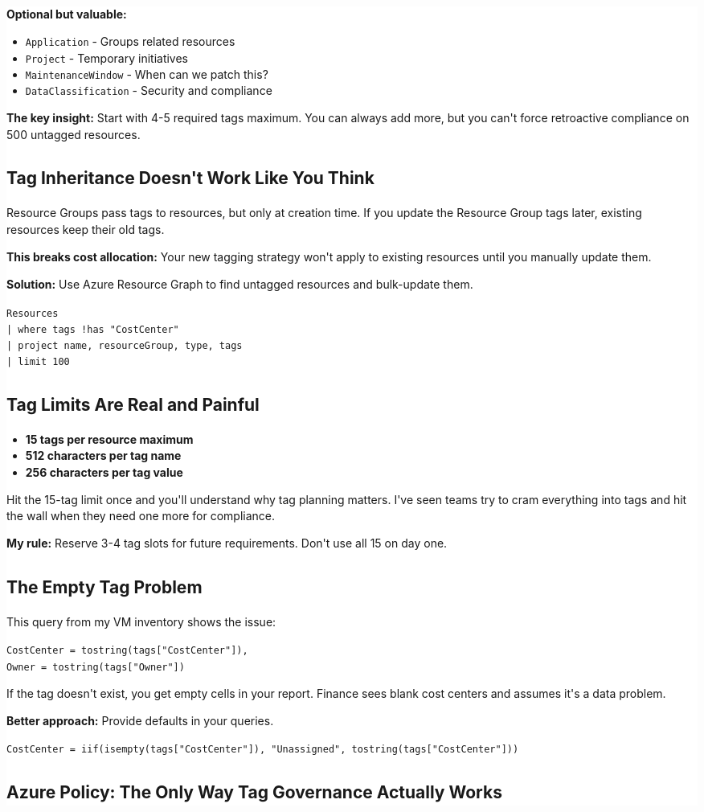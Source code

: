 **Optional but valuable:**
- `Application` - Groups related resources
- `Project` - Temporary initiatives  
- `MaintenanceWindow` - When can we patch this?
- `DataClassification` - Security and compliance

**The key insight:** Start with 4-5 required tags maximum. You can always add more, but you can't force retroactive compliance on 500 untagged resources.

## Tag Inheritance Doesn't Work Like You Think

Resource Groups pass tags to resources, but only at creation time. If you update the Resource Group tags later, existing resources keep their old tags.

**This breaks cost allocation:** Your new tagging strategy won't apply to existing resources until you manually update them.

**Solution:** Use Azure Resource Graph to find untagged resources and bulk-update them.

```kusto
Resources
| where tags !has "CostCenter"
| project name, resourceGroup, type, tags
| limit 100
```

## Tag Limits Are Real and Painful

- **15 tags per resource maximum**
- **512 characters per tag name** 
- **256 characters per tag value**

Hit the 15-tag limit once and you'll understand why tag planning matters. I've seen teams try to cram everything into tags and hit the wall when they need one more for compliance.

**My rule:** Reserve 3-4 tag slots for future requirements. Don't use all 15 on day one.

## The Empty Tag Problem

This query from my VM inventory shows the issue:

```kusto
CostCenter = tostring(tags["CostCenter"]),
Owner = tostring(tags["Owner"])
```

If the tag doesn't exist, you get empty cells in your report. Finance sees blank cost centers and assumes it's a data problem.

**Better approach:** Provide defaults in your queries.

```kusto
CostCenter = iif(isempty(tags["CostCenter"]), "Unassigned", tostring(tags["CostCenter"]))
```

## Azure Policy: The Only Way Tag Governance Actually Works
